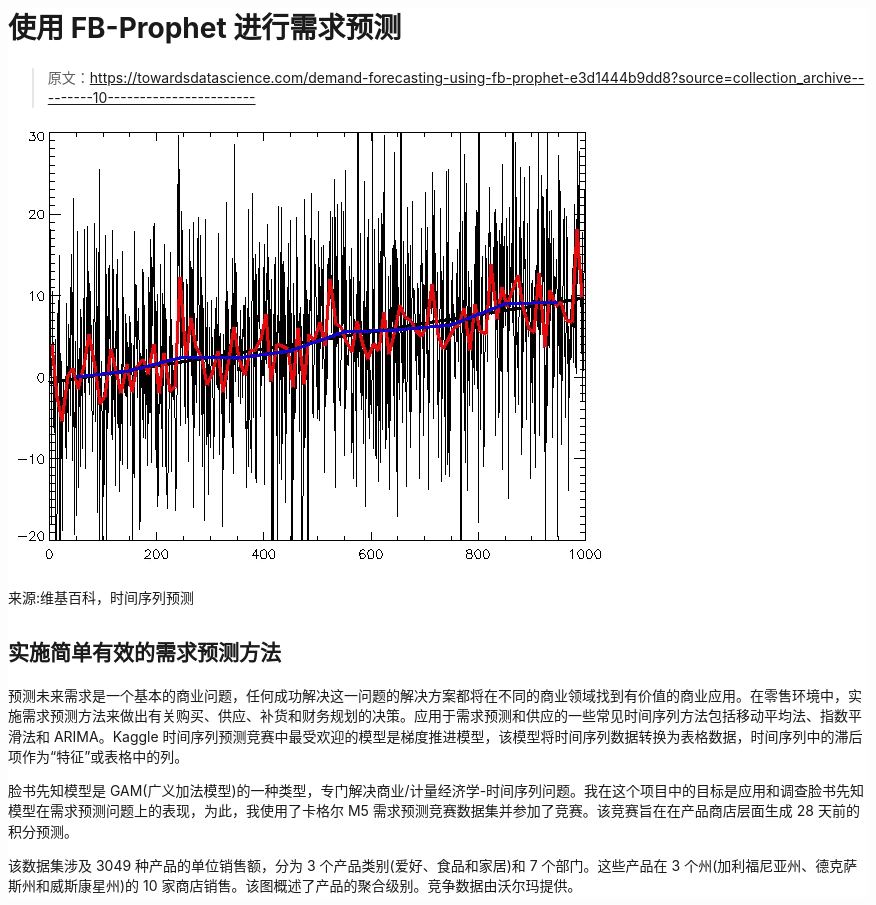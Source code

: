 # 使用 FB-Prophet 进行需求预测

> 原文：<https://towardsdatascience.com/demand-forecasting-using-fb-prophet-e3d1444b9dd8?source=collection_archive---------10----------------------->

![](img/7b69e8dd79d29ad51975dffff0db3300.png)

来源:维基百科，时间序列预测

## 实施简单有效的需求预测方法

预测未来需求是一个基本的商业问题，任何成功解决这一问题的解决方案都将在不同的商业领域找到有价值的商业应用。在零售环境中，实施需求预测方法来做出有关购买、供应、补货和财务规划的决策。应用于需求预测和供应的一些常见时间序列方法包括移动平均法、指数平滑法和 ARIMA。Kaggle 时间序列预测竞赛中最受欢迎的模型是梯度推进模型，该模型将时间序列数据转换为表格数据，时间序列中的滞后项作为“特征”或表格中的列。

脸书先知模型是 GAM(广义加法模型)的一种类型，专门解决商业/计量经济学-时间序列问题。我在这个项目中的目标是应用和调查脸书先知模型在需求预测问题上的表现，为此，我使用了卡格尔 M5 需求预测竞赛数据集并参加了竞赛。该竞赛旨在在产品商店层面生成 28 天前的积分预测。

该数据集涉及 3049 种产品的单位销售额，分为 3 个产品类别(爱好、食品和家居)和 7 个部门。这些产品在 3 个州(加利福尼亚州、德克萨斯州和威斯康星州)的 10 家商店销售。该图概述了产品的聚合级别。竞争数据由沃尔玛提供。
